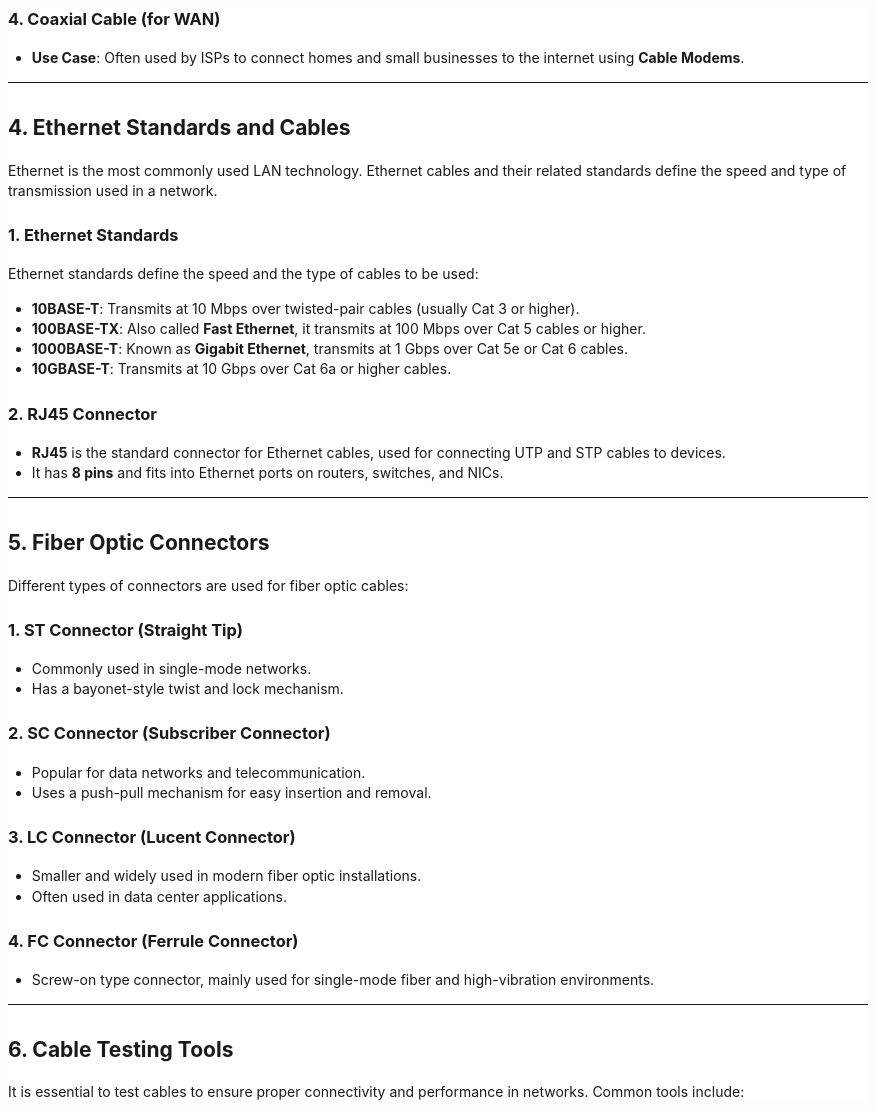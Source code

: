 ### 4. **Coaxial Cable (for WAN)**
- **Use Case**: Often used by ISPs to connect homes and small businesses to the internet using **Cable Modems**.

---

## 4. **Ethernet Standards and Cables**
Ethernet is the most commonly used LAN technology. Ethernet cables and their related standards define the speed and type of transmission used in a network.

### 1. **Ethernet Standards**
Ethernet standards define the speed and the type of cables to be used:
- **10BASE-T**: Transmits at 10 Mbps over twisted-pair cables (usually Cat 3 or higher).
- **100BASE-TX**: Also called **Fast Ethernet**, it transmits at 100 Mbps over Cat 5 cables or higher.
- **1000BASE-T**: Known as **Gigabit Ethernet**, transmits at 1 Gbps over Cat 5e or Cat 6 cables.
- **10GBASE-T**: Transmits at 10 Gbps over Cat 6a or higher cables.

### 2. **RJ45 Connector**
- **RJ45** is the standard connector for Ethernet cables, used for connecting UTP and STP cables to devices.
- It has **8 pins** and fits into Ethernet ports on routers, switches, and NICs.

---

## 5. **Fiber Optic Connectors**
Different types of connectors are used for fiber optic cables:

### 1. **ST Connector (Straight Tip)**
- Commonly used in single-mode networks.
- Has a bayonet-style twist and lock mechanism.

### 2. **SC Connector (Subscriber Connector)**
- Popular for data networks and telecommunication.
- Uses a push-pull mechanism for easy insertion and removal.

### 3. **LC Connector (Lucent Connector)**
- Smaller and widely used in modern fiber optic installations.
- Often used in data center applications.

### 4. **FC Connector (Ferrule Connector)**
- Screw-on type connector, mainly used for single-mode fiber and high-vibration environments.

---

## 6. **Cable Testing Tools**
It is essential to test cables to ensure proper connectivity and performance in networks. Common tools include:
